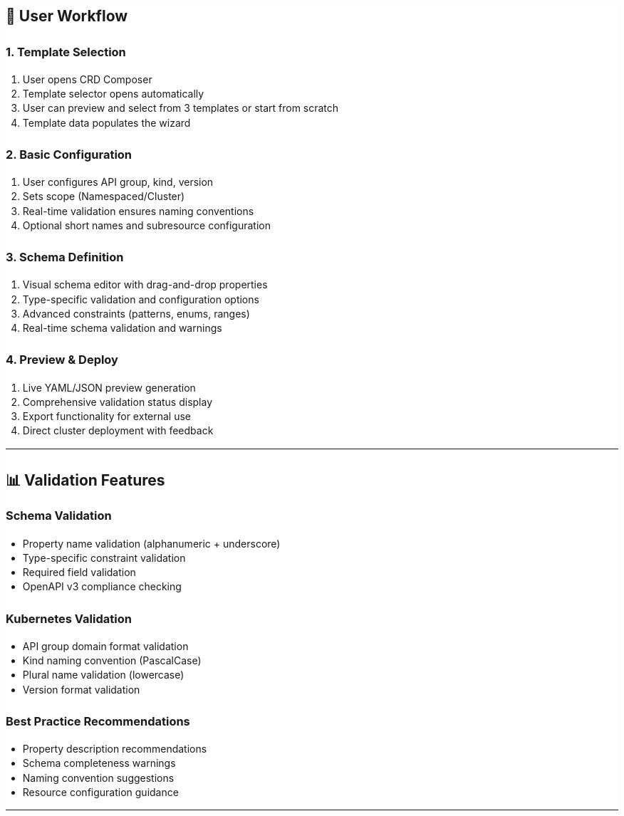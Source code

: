 
## 🎯 **User Workflow**

### **1. Template Selection**
1. User opens CRD Composer
2. Template selector opens automatically
3. User can preview and select from 3 templates or start from scratch
4. Template data populates the wizard

### **2. Basic Configuration**
1. User configures API group, kind, version
2. Sets scope (Namespaced/Cluster) 
3. Real-time validation ensures naming conventions
4. Optional short names and subresource configuration

### **3. Schema Definition**
1. Visual schema editor with drag-and-drop properties
2. Type-specific validation and configuration options
3. Advanced constraints (patterns, enums, ranges)
4. Real-time schema validation and warnings

### **4. Preview & Deploy**
1. Live YAML/JSON preview generation
2. Comprehensive validation status display
3. Export functionality for external use
4. Direct cluster deployment with feedback

---

## 📊 **Validation Features**

### **Schema Validation**
- Property name validation (alphanumeric + underscore)
- Type-specific constraint validation
- Required field validation
- OpenAPI v3 compliance checking

### **Kubernetes Validation**
- API group domain format validation
- Kind naming convention (PascalCase)
- Plural name validation (lowercase)
- Version format validation

### **Best Practice Recommendations**
- Property description recommendations
- Schema completeness warnings
- Naming convention suggestions
- Resource configuration guidance

---